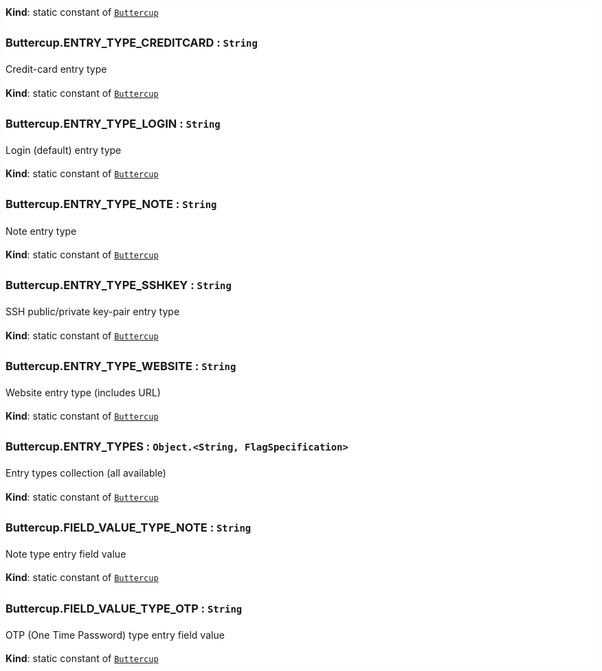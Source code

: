 **Kind**: static constant of [<code>Buttercup</code>](#module_Buttercup)  
<a name="module_Buttercup.ENTRY_TYPE_CREDITCARD"></a>

### Buttercup.ENTRY\_TYPE\_CREDITCARD : <code>String</code>
Credit-card entry type

**Kind**: static constant of [<code>Buttercup</code>](#module_Buttercup)  
<a name="module_Buttercup.ENTRY_TYPE_LOGIN"></a>

### Buttercup.ENTRY\_TYPE\_LOGIN : <code>String</code>
Login (default) entry type

**Kind**: static constant of [<code>Buttercup</code>](#module_Buttercup)  
<a name="module_Buttercup.ENTRY_TYPE_NOTE"></a>

### Buttercup.ENTRY\_TYPE\_NOTE : <code>String</code>
Note entry type

**Kind**: static constant of [<code>Buttercup</code>](#module_Buttercup)  
<a name="module_Buttercup.ENTRY_TYPE_SSHKEY"></a>

### Buttercup.ENTRY\_TYPE\_SSHKEY : <code>String</code>
SSH public/private key-pair entry type

**Kind**: static constant of [<code>Buttercup</code>](#module_Buttercup)  
<a name="module_Buttercup.ENTRY_TYPE_WEBSITE"></a>

### Buttercup.ENTRY\_TYPE\_WEBSITE : <code>String</code>
Website entry type (includes URL)

**Kind**: static constant of [<code>Buttercup</code>](#module_Buttercup)  
<a name="module_Buttercup.ENTRY_TYPES"></a>

### Buttercup.ENTRY\_TYPES : <code>Object.&lt;String, FlagSpecification&gt;</code>
Entry types collection (all available)

**Kind**: static constant of [<code>Buttercup</code>](#module_Buttercup)  
<a name="module_Buttercup.FIELD_VALUE_TYPE_NOTE"></a>

### Buttercup.FIELD\_VALUE\_TYPE\_NOTE : <code>String</code>
Note type entry field value

**Kind**: static constant of [<code>Buttercup</code>](#module_Buttercup)  
<a name="module_Buttercup.FIELD_VALUE_TYPE_OTP"></a>

### Buttercup.FIELD\_VALUE\_TYPE\_OTP : <code>String</code>
OTP (One Time Password) type entry field value

**Kind**: static constant of [<code>Buttercup</code>](#module_Buttercup)  
<a name="module_Buttercup.FIELD_VALUE_TYPE_PASSWORD"></a>
